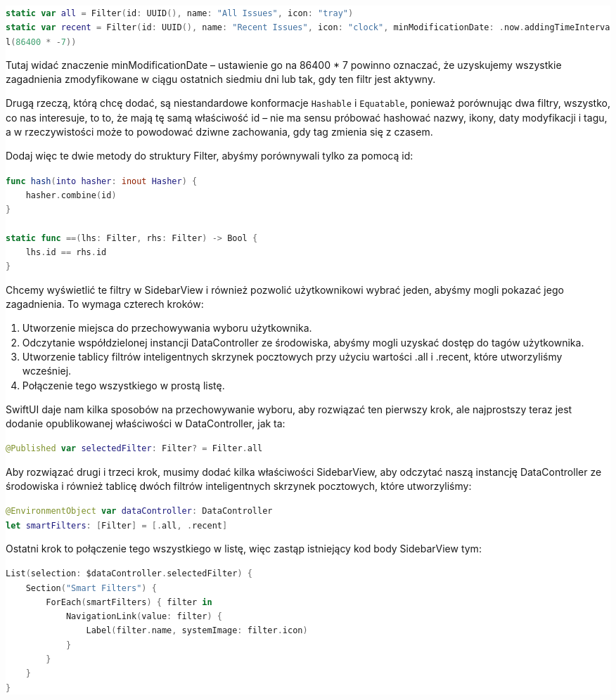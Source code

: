```swift
static var all = Filter(id: UUID(), name: "All Issues", icon: "tray")
static var recent = Filter(id: UUID(), name: "Recent Issues", icon: "clock", minModificationDate: .now.addingTimeInterval(86400 * -7))
```

Tutaj widać znaczenie minModificationDate – ustawienie go na 86400 * 7 powinno oznaczać, że uzyskujemy wszystkie zagadnienia zmodyfikowane w ciągu ostatnich siedmiu dni lub tak, gdy ten filtr jest aktywny.

Drugą rzeczą, którą chcę dodać, są niestandardowe konformacje `Hashable` i `Equatable`, ponieważ porównując dwa filtry, wszystko, co nas interesuje, to to, że mają tę samą właściwość id – nie ma sensu próbować hashować nazwy, ikony, daty modyfikacji i tagu, a w rzeczywistości może to powodować dziwne zachowania, gdy tag zmienia się z czasem.

Dodaj więc te dwie metody do struktury Filter, abyśmy porównywali tylko za pomocą id:

```swift
func hash(into hasher: inout Hasher) {
    hasher.combine(id)
}

static func ==(lhs: Filter, rhs: Filter) -> Bool {
    lhs.id == rhs.id
}
```

Chcemy wyświetlić te filtry w SidebarView i również pozwolić użytkownikowi wybrać jeden, abyśmy mogli pokazać jego zagadnienia. To wymaga czterech kroków:

1. Utworzenie miejsca do przechowywania wyboru użytkownika.
2. Odczytanie współdzielonej instancji DataController ze środowiska, abyśmy mogli uzyskać dostęp do tagów użytkownika.
3. Utworzenie tablicy filtrów inteligentnych skrzynek pocztowych przy użyciu wartości .all i .recent, które utworzyliśmy wcześniej.
4. Połączenie tego wszystkiego w prostą listę.

SwiftUI daje nam kilka sposobów na przechowywanie wyboru, aby rozwiązać ten pierwszy krok, ale najprostszy teraz jest dodanie opublikowanej właściwości w DataController, jak ta:

```swift
@Published var selectedFilter: Filter? = Filter.all
```

Aby rozwiązać drugi i trzeci krok, musimy dodać kilka właściwości SidebarView, aby odczytać naszą instancję DataController ze środowiska i również tablicę dwóch filtrów inteligentnych skrzynek pocztowych, które utworzyliśmy:

```swift
@EnvironmentObject var dataController: DataController
let smartFilters: [Filter] = [.all, .recent]
```

Ostatni krok to połączenie tego wszystkiego w listę, więc zastąp istniejący kod body SidebarView tym:

```swift
List(selection: $dataController.selectedFilter) {
    Section("Smart Filters") {
        ForEach(smartFilters) { filter in
            NavigationLink(value: filter) {
                Label(filter.name, systemImage: filter.icon)
            }
        }
    }
}
```
